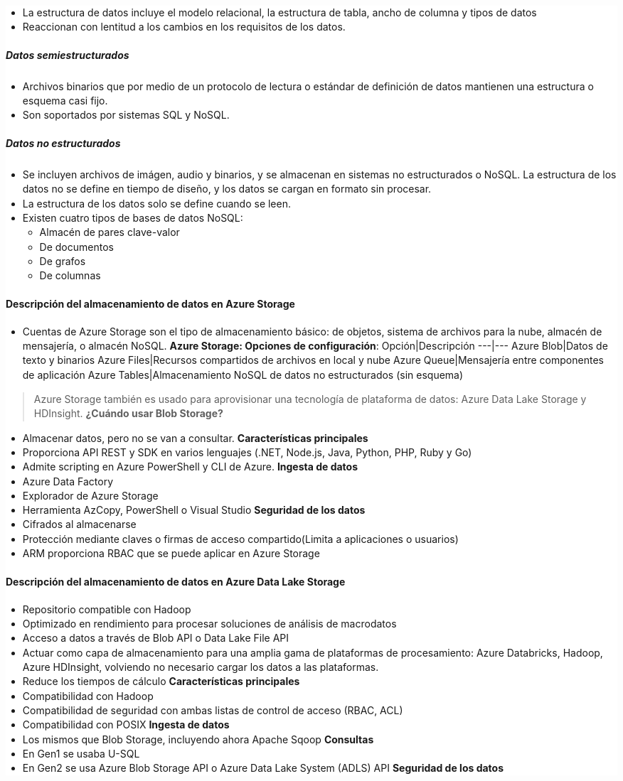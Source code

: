 - La estructura de datos incluye el modelo relacional, la estructura de tabla, ancho de columna y tipos de datos
- Reaccionan con lentitud a los cambios en los requisitos de los datos.
##### **Datos semiestructurados**
- Archivos binarios que por medio de un protocolo de lectura o estándar de definición de datos mantienen una estructura o esquema casi fijo.
- Son soportados por sistemas SQL y NoSQL.
##### **Datos no estructurados**
- Se incluyen archivos de imágen, audio y binarios, y se almacenan en sistemas no estructurados o NoSQL. La estructura de los datos no se define en tiempo de diseño, y los datos se cargan en formato sin procesar.
- La estructura de los datos solo se define cuando se leen.
- Existen cuatro tipos de bases de datos NoSQL:
  - Almacén de pares clave-valor
  - De documentos
  - De grafos
  - De columnas
#### **Descripción del almacenamiento de datos en Azure Storage**
- Cuentas de Azure Storage son el tipo de almacenamiento básico: de objetos, sistema de archivos para la nube, almacén de mensajería, o almacén NoSQL.
**Azure Storage: Opciones de configuración**:
Opción|Descripción
---|---
Azure Blob|Datos de texto y binarios
Azure Files|Recursos compartidos de archivos en local y nube
Azure Queue|Mensajería entre componentes de aplicación
Azure Tables|Almacenamiento NoSQL de datos no estructurados (sin esquema)

> Azure Storage también es usado para aprovisionar una tecnología de plataforma de datos: Azure Data Lake Storage y HDInsight.
**¿Cuándo usar Blob Storage?**
- Almacenar datos, pero no se van a consultar.
**Características principales**
- Proporciona API REST y SDK en varios lenguajes (.NET, Node.js, Java, Python, PHP, Ruby y Go)
- Admite scripting en Azure PowerShell y CLI de Azure.
**Ingesta de datos**
- Azure Data Factory
- Explorador de Azure Storage
- Herramienta AzCopy, PowerShell o Visual Studio
**Seguridad de los datos**
- Cifrados al almacenarse
- Protección mediante claves o firmas de acceso compartido(Limita a aplicaciones o usuarios)
- ARM proporciona RBAC que se puede aplicar en Azure Storage
#### **Descripción del almacenamiento de datos en Azure Data Lake Storage**
- Repositorio compatible con Hadoop
- Optimizado en rendimiento para procesar soluciones de análisis de macrodatos
- Acceso a datos a través de Blob API o Data Lake File API
- Actuar como capa de almacenamiento para una amplia gama de plataformas de procesamiento: Azure Databricks, Hadoop, Azure HDInsight, volviendo no necesario cargar los datos a las plataformas.
- Reduce los tiempos de cálculo
**Características principales**
- Compatibilidad con Hadoop
- Compatibilidad de seguridad con ambas listas de control de acceso (RBAC, ACL)
- Compatibilidad con POSIX
**Ingesta de datos**
- Los mismos que Blob Storage, incluyendo ahora Apache Sqoop
**Consultas**
- En Gen1 se usaba U-SQL
- En Gen2 se usa Azure Blob Storage API o Azure Data Lake System (ADLS) API
**Seguridad de los datos**